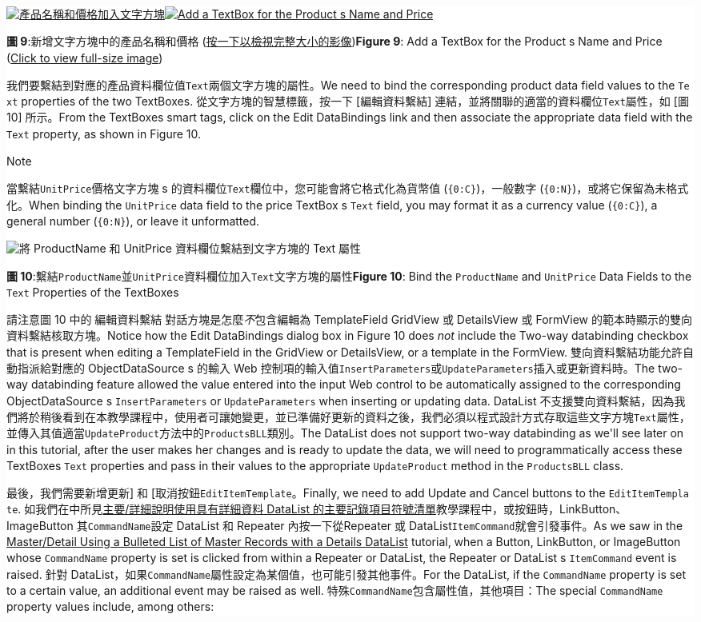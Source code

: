 
<span data-ttu-id="48b6e-220">[![產品名稱和價格加入文字方塊](an-overview-of-editing-and-deleting-data-in-the-datalist-cs/_static/image22.png)](an-overview-of-editing-and-deleting-data-in-the-datalist-cs/_static/image21.png)</span><span class="sxs-lookup"><span data-stu-id="48b6e-220">[![Add a TextBox for the Product s Name and Price](an-overview-of-editing-and-deleting-data-in-the-datalist-cs/_static/image22.png)](an-overview-of-editing-and-deleting-data-in-the-datalist-cs/_static/image21.png)</span></span>

<span data-ttu-id="48b6e-221">**圖 9**:新增文字方塊中的產品名稱和價格 ([按一下以檢視完整大小的影像](an-overview-of-editing-and-deleting-data-in-the-datalist-cs/_static/image23.png))</span><span class="sxs-lookup"><span data-stu-id="48b6e-221">**Figure 9**: Add a TextBox for the Product s Name and Price ([Click to view full-size image](an-overview-of-editing-and-deleting-data-in-the-datalist-cs/_static/image23.png))</span></span>


<span data-ttu-id="48b6e-222">我們要繫結到對應的產品資料欄位值`Text`兩個文字方塊的屬性。</span><span class="sxs-lookup"><span data-stu-id="48b6e-222">We need to bind the corresponding product data field values to the `Text` properties of the two TextBoxes.</span></span> <span data-ttu-id="48b6e-223">從文字方塊的智慧標籤，按一下 [編輯資料繫結] 連結，並將關聯的適當的資料欄位`Text`屬性，如 [圖 10] 所示。</span><span class="sxs-lookup"><span data-stu-id="48b6e-223">From the TextBoxes smart tags, click on the Edit DataBindings link and then associate the appropriate data field with the `Text` property, as shown in Figure 10.</span></span>

> [!NOTE]
> <span data-ttu-id="48b6e-224">當繫結`UnitPrice`價格文字方塊 s 的資料欄位`Text`欄位中，您可能會將它格式化為貨幣值 (`{0:C}`)，一般數字 (`{0:N}`)，或將它保留為未格式化。</span><span class="sxs-lookup"><span data-stu-id="48b6e-224">When binding the `UnitPrice` data field to the price TextBox s `Text` field, you may format it as a currency value (`{0:C}`), a general number (`{0:N}`), or leave it unformatted.</span></span>


![將 ProductName 和 UnitPrice 資料欄位繫結到文字方塊的 Text 屬性](an-overview-of-editing-and-deleting-data-in-the-datalist-cs/_static/image24.png)

<span data-ttu-id="48b6e-226">**圖 10**:繫結`ProductName`並`UnitPrice`資料欄位加入`Text`文字方塊的屬性</span><span class="sxs-lookup"><span data-stu-id="48b6e-226">**Figure 10**: Bind the `ProductName` and `UnitPrice` Data Fields to the `Text` Properties of the TextBoxes</span></span>


<span data-ttu-id="48b6e-227">請注意圖 10 中的 編輯資料繫結 對話方塊是怎麼*不*包含編輯為 TemplateField GridView 或 DetailsView 或 FormView 的範本時顯示的雙向資料繫結核取方塊。</span><span class="sxs-lookup"><span data-stu-id="48b6e-227">Notice how the Edit DataBindings dialog box in Figure 10 does *not* include the Two-way databinding checkbox that is present when editing a TemplateField in the GridView or DetailsView, or a template in the FormView.</span></span> <span data-ttu-id="48b6e-228">雙向資料繫結功能允許自動指派給對應的 ObjectDataSource s 的輸入 Web 控制項的輸入值`InsertParameters`或`UpdateParameters`插入或更新資料時。</span><span class="sxs-lookup"><span data-stu-id="48b6e-228">The two-way databinding feature allowed the value entered into the input Web control to be automatically assigned to the corresponding ObjectDataSource s `InsertParameters` or `UpdateParameters` when inserting or updating data.</span></span> <span data-ttu-id="48b6e-229">DataList 不支援雙向資料繫結，因為我們將於稍後看到在本教學課程中，使用者可讓她變更，並已準備好更新的資料之後，我們必須以程式設計方式存取這些文字方塊`Text`屬性，並傳入其值適當`UpdateProduct`方法中的`ProductsBLL`類別。</span><span class="sxs-lookup"><span data-stu-id="48b6e-229">The DataList does not support two-way databinding as we'll see later on in this tutorial, after the user makes her changes and is ready to update the data, we will need to programmatically access these TextBoxes `Text` properties and pass in their values to the appropriate `UpdateProduct` method in the `ProductsBLL` class.</span></span>

<span data-ttu-id="48b6e-230">最後，我們需要新增更新] 和 [取消按鈕`EditItemTemplate`。</span><span class="sxs-lookup"><span data-stu-id="48b6e-230">Finally, we need to add Update and Cancel buttons to the `EditItemTemplate`.</span></span> <span data-ttu-id="48b6e-231">如我們在中所見[主要/詳細說明使用具有詳細資料 DataList 的主要記錄項目符號清單](../filtering-scenarios-with-the-datalist-and-repeater/master-detail-using-a-bulleted-list-of-master-records-with-a-details-datalist-cs.md)教學課程中，或按鈕時，LinkButton、 ImageButton 其`CommandName`設定 DataList 和 Repeater 內按一下從Repeater 或 DataList`ItemCommand`就會引發事件。</span><span class="sxs-lookup"><span data-stu-id="48b6e-231">As we saw in the [Master/Detail Using a Bulleted List of Master Records with a Details DataList](../filtering-scenarios-with-the-datalist-and-repeater/master-detail-using-a-bulleted-list-of-master-records-with-a-details-datalist-cs.md) tutorial, when a Button, LinkButton, or ImageButton whose `CommandName` property is set is clicked from within a Repeater or DataList, the Repeater or DataList s `ItemCommand` event is raised.</span></span> <span data-ttu-id="48b6e-232">針對 DataList，如果`CommandName`屬性設定為某個值，也可能引發其他事件。</span><span class="sxs-lookup"><span data-stu-id="48b6e-232">For the DataList, if the `CommandName` property is set to a certain value, an additional event may be raised as well.</span></span> <span data-ttu-id="48b6e-233">特殊`CommandName`包含屬性值，其他項目：</span><span class="sxs-lookup"><span data-stu-id="48b6e-233">The special `CommandName` property values include, among others:</span></span>
